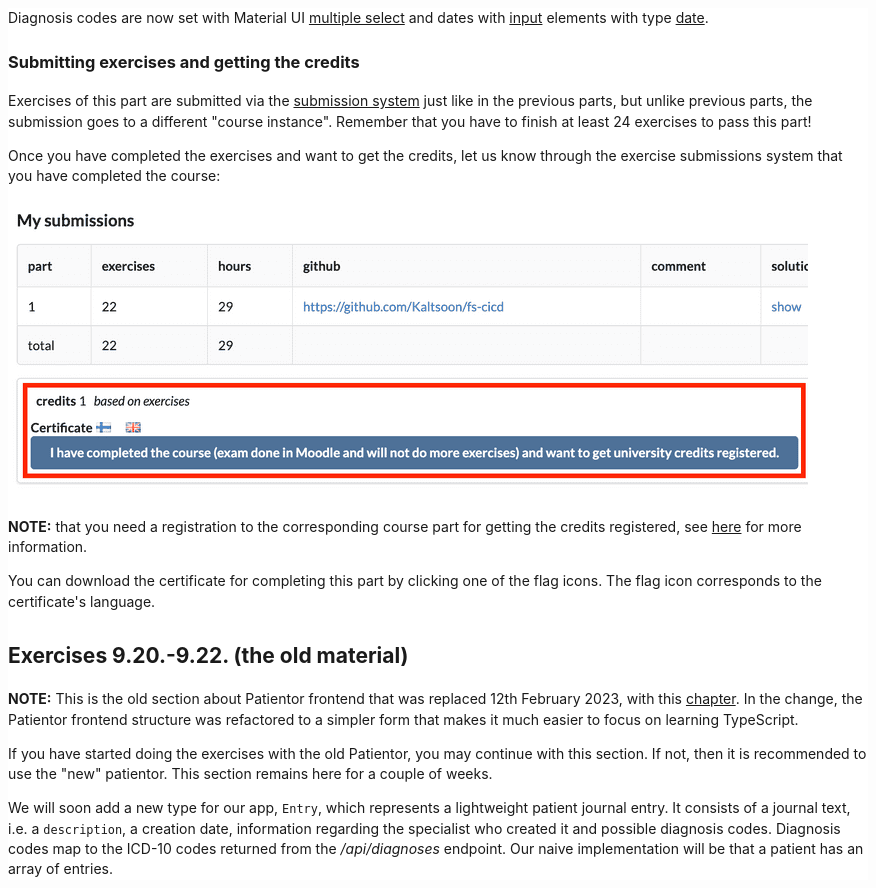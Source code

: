 Diagnosis codes are now set with Material UI [multiple select](https://mui.com/material-ui/react-select/#multiple-select) and dates with [input](https://mui.com/material-ui/api/input/) elements with type [date](https://developer.mozilla.org/en-US/docs/Web/HTML/Element/input/date).

### Submitting exercises and getting the credits

Exercises of this part are submitted via the [submission system](https://studies.cs.helsinki.fi/stats/courses/fs-typescript) just like in the previous parts, but unlike previous parts, the submission goes to a different "course instance". Remember that you have to finish at least 24 exercises to pass this part!

Once you have completed the exercises and want to get the credits, let us know through the exercise submissions system that you have completed the course:

![plot](./exercises-media/21a.png)

**NOTE:** that you need a registration to the corresponding course part for getting the credits registered, see [here](https://fullstackopen.com/en/part0/general_info#parts-and-completion) for more information.

You can download the certificate for completing this part by clicking one of the flag icons. The flag icon corresponds to the certificate's language.


## Exercises 9.20.-9.22. (the old material)

**NOTE:** This is the old section about Patientor frontend that was replaced 12th February 2023, with this [chapter](https://fullstackopen.com/en/part9/grande_finale_patientor). In the change, the Patientor frontend structure was refactored to a simpler form that makes it much easier to focus on learning TypeScript.

If you have started doing the exercises with the old Patientor, you may continue with this section. If not, then it is recommended to use the "new" patientor. This section remains here for a couple of weeks.

We will soon add a new type for our app, `Entry`, which represents a lightweight patient journal entry. It consists of a journal text, i.e. a `description`, a creation date, information regarding the specialist who created it and possible diagnosis codes. Diagnosis codes map to the ICD-10 codes returned from the <em>/api/diagnoses</em> endpoint. Our naive implementation will be that a patient has an array of entries.
